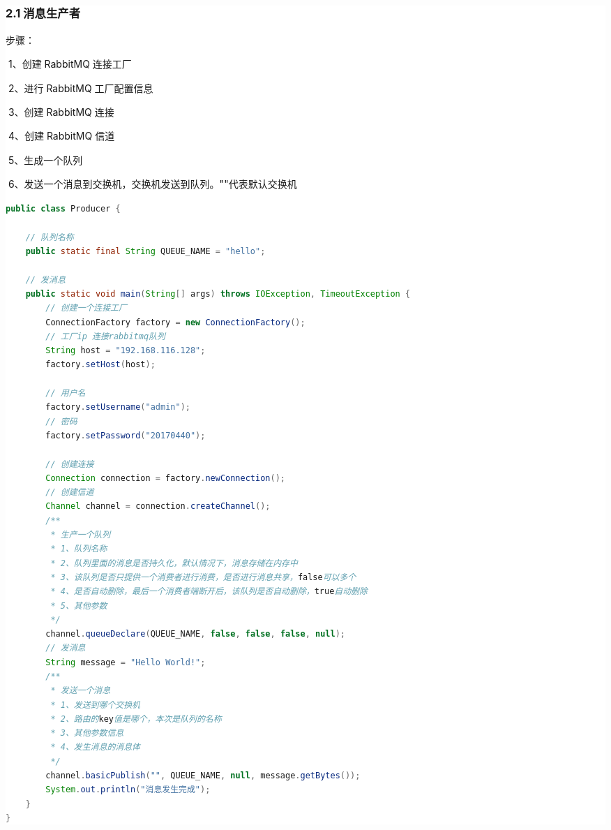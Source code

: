 

### 2.1 消息生产者

步骤：

​	1、创建 RabbitMQ 连接工厂

​	2、进行 RabbitMQ 工厂配置信息

​	3、创建 RabbitMQ 连接

​	4、创建 RabbitMQ 信道

​	5、生成一个队列

​	6、发送一个消息到交换机，交换机发送到队列。""代表默认交换机

```java
public class Producer {

    // 队列名称
    public static final String QUEUE_NAME = "hello";

    // 发消息
    public static void main(String[] args) throws IOException, TimeoutException {
        // 创建一个连接工厂
        ConnectionFactory factory = new ConnectionFactory();
        // 工厂ip 连接rabbitmq队列
        String host = "192.168.116.128";
        factory.setHost(host);

        // 用户名
        factory.setUsername("admin");
        // 密码
        factory.setPassword("20170440");

        // 创建连接
        Connection connection = factory.newConnection();
        // 创建信道
        Channel channel = connection.createChannel();
        /**
         * 生产一个队列
         * 1、队列名称
         * 2、队列里面的消息是否持久化，默认情况下，消息存储在内存中
         * 3、该队列是否只提供一个消费者进行消费，是否进行消息共享，false可以多个
         * 4、是否自动删除，最后一个消费者端断开后，该队列是否自动删除，true自动删除
         * 5、其他参数
         */
        channel.queueDeclare(QUEUE_NAME, false, false, false, null);
        // 发消息
        String message = "Hello World!";
        /**
         * 发送一个消息
         * 1、发送到哪个交换机
         * 2、路由的key值是哪个，本次是队列的名称
         * 3、其他参数信息
         * 4、发生消息的消息体
         */
        channel.basicPublish("", QUEUE_NAME, null, message.getBytes());
        System.out.println("消息发生完成");
    }
}

```
